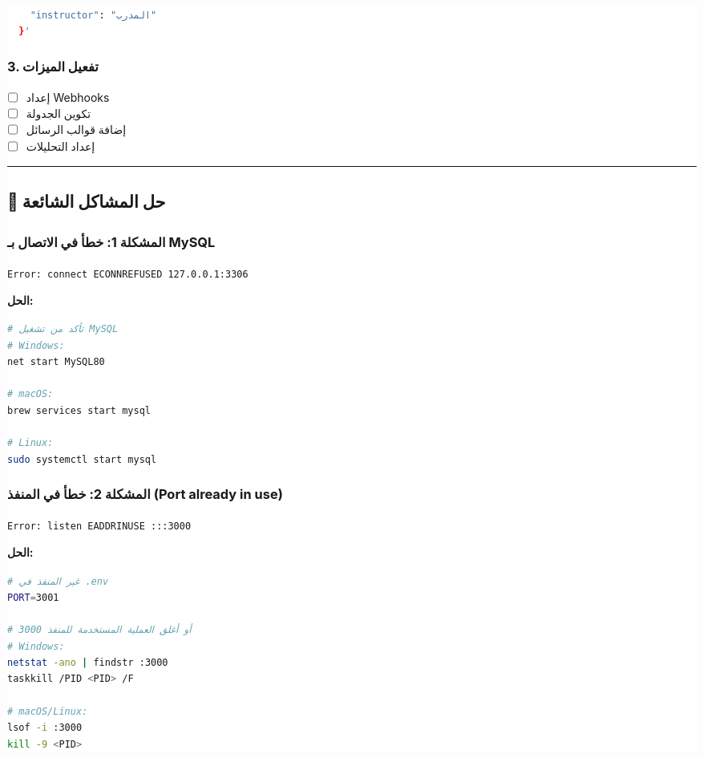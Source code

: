 ```bash
    "instructor": "المدرب"
  }'
```

### 3. تفعيل الميزات

- [ ] إعداد Webhooks
- [ ] تكوين الجدولة
- [ ] إضافة قوالب الرسائل
- [ ] إعداد التحليلات

---

## 🐛 حل المشاكل الشائعة

### المشكلة 1: خطأ في الاتصال بـ MySQL

```
Error: connect ECONNREFUSED 127.0.0.1:3306
```

**الحل:**
```bash
# تأكد من تشغيل MySQL
# Windows:
net start MySQL80

# macOS:
brew services start mysql

# Linux:
sudo systemctl start mysql
```

### المشكلة 2: خطأ في المنفذ (Port already in use)

```
Error: listen EADDRINUSE :::3000
```

**الحل:**
```bash
# غير المنفذ في .env
PORT=3001

# أو أغلق العملية المستخدمة للمنفذ 3000
# Windows:
netstat -ano | findstr :3000
taskkill /PID <PID> /F

# macOS/Linux:
lsof -i :3000
kill -9 <PID>
```
